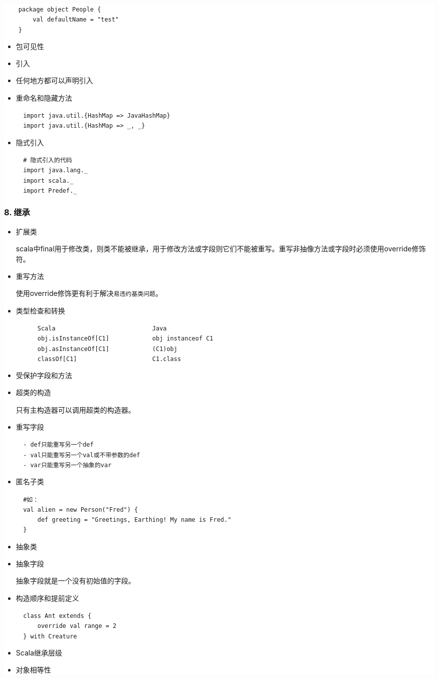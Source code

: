         package object People {
            val defaultName = "test"
        }

- 包可见性

- 引入

- 任何地方都可以声明引入

- 重命名和隐藏方法

        import java.util.{HashMap => JavaHashMap}
        import java.util.{HashMap => _, _}

- 隐式引入
    
        # 隐式引入的代码
        import java.lang._
        import scala._
        import Predef._

### <a name="8">8. 继承</a> ###

- 扩展类

    scala中final用于修改类，则类不能被继承，用于修改方法或字段则它们不能被重写。重写非抽像方法或字段时必须使用override修饰符。

- 重写方法

    使用override修饰更有利于解决`易违约基类问题`。

- 类型检查和转换

            Scala                           Java
            obj.isInstanceOf[C1]            obj instanceof C1
            obj.asInstanceOf[C1]            (C1)obj
            classOf[C1]                     C1.class

- 受保护字段和方法

- 超类的构造

    只有主构造器可以调用超类的构造器。

- 重写字段

        - def只能重写另一个def
        - val只能重写另一个val或不带参数的def
        - var只能重写另一个抽象的var

- 匿名子类

        #如：
        val alien = new Person("Fred") {
            def greeting = "Greetings, Earthing! My name is Fred."
        }

- 抽象类

- 抽象字段

    抽象字段就是一个没有初始值的字段。

- 构造顺序和提前定义

        class Ant extends {
            override val range = 2
        } with Creature

- Scala继承层级

- 对象相等性